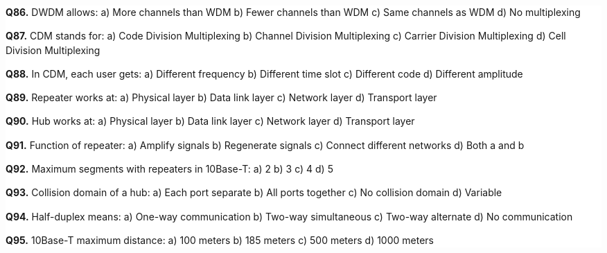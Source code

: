 **Q86.** DWDM allows:
a) More channels than WDM
b) Fewer channels than WDM
c) Same channels as WDM
d) No multiplexing

**Q87.** CDM stands for:
a) Code Division Multiplexing
b) Channel Division Multiplexing
c) Carrier Division Multiplexing
d) Cell Division Multiplexing

**Q88.** In CDM, each user gets:
a) Different frequency
b) Different time slot
c) Different code
d) Different amplitude

**Q89.** Repeater works at:
a) Physical layer
b) Data link layer
c) Network layer
d) Transport layer

**Q90.** Hub works at:
a) Physical layer
b) Data link layer
c) Network layer
d) Transport layer

**Q91.** Function of repeater:
a) Amplify signals
b) Regenerate signals
c) Connect different networks
d) Both a and b

**Q92.** Maximum segments with repeaters in 10Base-T:
a) 2
b) 3
c) 4
d) 5

**Q93.** Collision domain of a hub:
a) Each port separate
b) All ports together
c) No collision domain
d) Variable

**Q94.** Half-duplex means:
a) One-way communication
b) Two-way simultaneous
c) Two-way alternate
d) No communication

**Q95.** 10Base-T maximum distance:
a) 100 meters
b) 185 meters
c) 500 meters
d) 1000 meters
